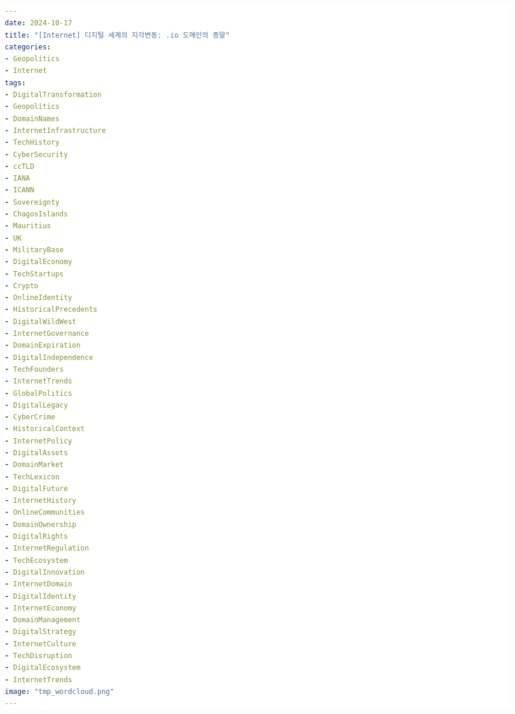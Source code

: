 ```yaml
---
date: 2024-10-17
title: "[Internet] 디지털 세계의 지각변동: .io 도메인의 종말"
categories: 
- Geopolitics
- Internet
tags:
- DigitalTransformation
- Geopolitics
- DomainNames
- InternetInfrastructure
- TechHistory
- CyberSecurity
- ccTLD
- IANA
- ICANN
- Sovereignty
- ChagosIslands
- Mauritius
- UK
- MilitaryBase
- DigitalEconomy
- TechStartups
- Crypto
- OnlineIdentity
- HistoricalPrecedents
- DigitalWildWest
- InternetGovernance
- DomainExpiration
- DigitalIndependence
- TechFounders
- InternetTrends
- GlobalPolitics
- DigitalLegacy
- CyberCrime
- HistoricalContext
- InternetPolicy
- DigitalAssets
- DomainMarket
- TechLexicon
- DigitalFuture
- InternetHistory
- OnlineCommunities
- DomainOwnership
- DigitalRights
- InternetRegulation
- TechEcosystem
- DigitalInnovation
- InternetDomain
- DigitalIdentity
- InternetEconomy
- DomainManagement
- DigitalStrategy
- InternetCulture
- TechDisruption
- DigitalEcosystem
- InternetTrends
image: "tmp_wordcloud.png"
---
```
